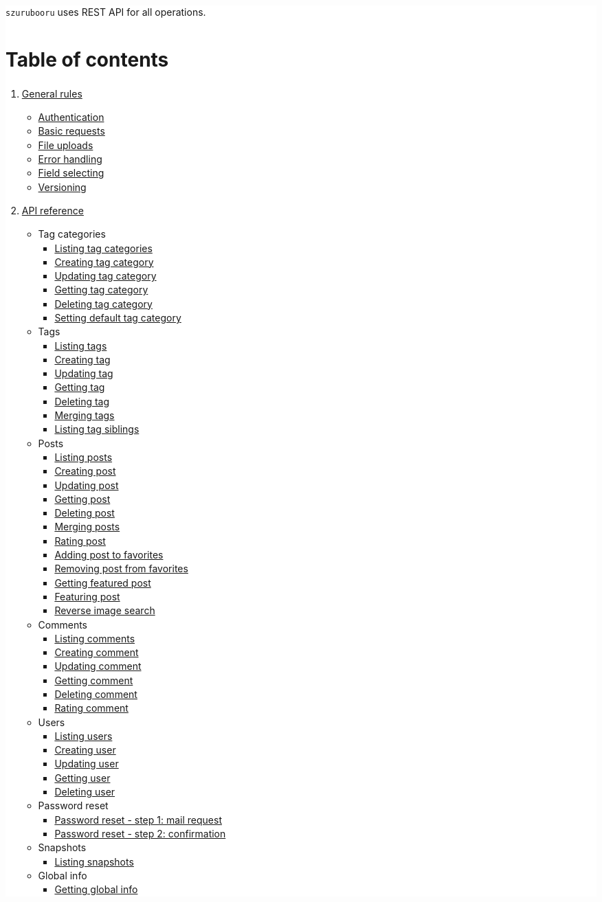 `szurubooru` uses REST API for all operations.



# Table of contents

1. [General rules](#general-rules)

   - [Authentication](#authentication)
   - [Basic requests](#basic-requests)
   - [File uploads](#file-uploads)
   - [Error handling](#error-handling)
   - [Field selecting](#field-selecting)
   - [Versioning](#versioning)

2. [API reference](#api-reference)

    - Tag categories
        - [Listing tag categories](#listing-tag-categories)
        - [Creating tag category](#creating-tag-category)
        - [Updating tag category](#updating-tag-category)
        - [Getting tag category](#getting-tag-category)
        - [Deleting tag category](#deleting-tag-category)
        - [Setting default tag category](#setting-default-tag-category)
    - Tags
        - [Listing tags](#listing-tags)
        - [Creating tag](#creating-tag)
        - [Updating tag](#updating-tag)
        - [Getting tag](#getting-tag)
        - [Deleting tag](#deleting-tag)
        - [Merging tags](#merging-tags)
        - [Listing tag siblings](#listing-tag-siblings)
    - Posts
        - [Listing posts](#listing-posts)
        - [Creating post](#creating-post)
        - [Updating post](#updating-post)
        - [Getting post](#getting-post)
        - [Deleting post](#deleting-post)
        - [Merging posts](#merging-posts)
        - [Rating post](#rating-post)
        - [Adding post to favorites](#adding-post-to-favorites)
        - [Removing post from favorites](#removing-post-from-favorites)
        - [Getting featured post](#getting-featured-post)
        - [Featuring post](#featuring-post)
        - [Reverse image search](#reverse-image-search)
    - Comments
        - [Listing comments](#listing-comments)
        - [Creating comment](#creating-comment)
        - [Updating comment](#updating-comment)
        - [Getting comment](#getting-comment)
        - [Deleting comment](#deleting-comment)
        - [Rating comment](#rating-comment)
    - Users
        - [Listing users](#listing-users)
        - [Creating user](#creating-user)
        - [Updating user](#updating-user)
        - [Getting user](#getting-user)
        - [Deleting user](#deleting-user)
    - Password reset
        - [Password reset - step 1: mail request](#password-reset---step-2-confirmation)
        - [Password reset - step 2: confirmation](#password-reset---step-2-confirmation)
    - Snapshots
        - [Listing snapshots](#listing-snapshots)
    - Global info
        - [Getting global info](#getting-global-info)